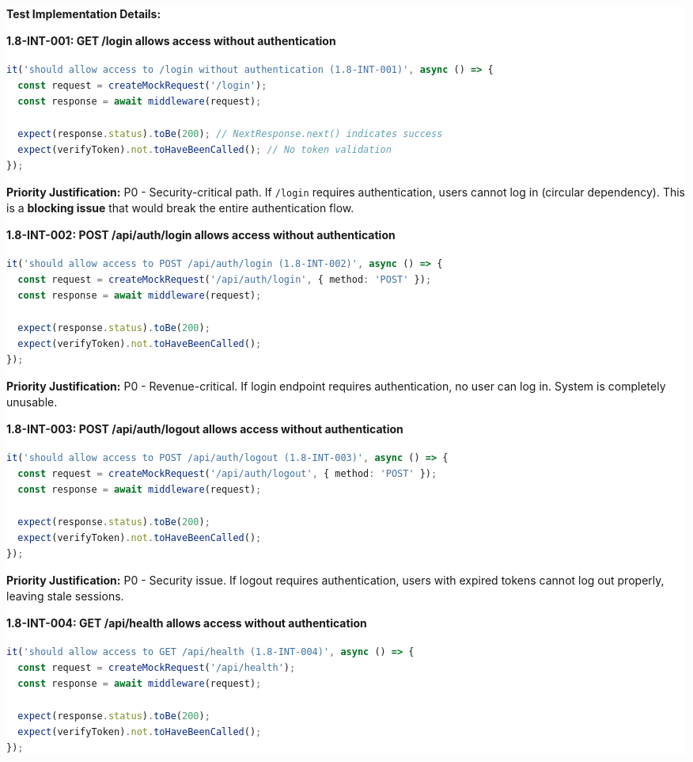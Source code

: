 **Test Implementation Details:**

**1.8-INT-001: GET /login allows access without authentication**

```typescript
it('should allow access to /login without authentication (1.8-INT-001)', async () => {
  const request = createMockRequest('/login');
  const response = await middleware(request);

  expect(response.status).toBe(200); // NextResponse.next() indicates success
  expect(verifyToken).not.toHaveBeenCalled(); // No token validation
});
```

**Priority Justification:** P0 - Security-critical path. If `/login` requires authentication, users cannot log in (circular dependency). This is a **blocking issue** that would break the entire authentication flow.

**1.8-INT-002: POST /api/auth/login allows access without authentication**

```typescript
it('should allow access to POST /api/auth/login (1.8-INT-002)', async () => {
  const request = createMockRequest('/api/auth/login', { method: 'POST' });
  const response = await middleware(request);

  expect(response.status).toBe(200);
  expect(verifyToken).not.toHaveBeenCalled();
});
```

**Priority Justification:** P0 - Revenue-critical. If login endpoint requires authentication, no user can log in. System is completely unusable.

**1.8-INT-003: POST /api/auth/logout allows access without authentication**

```typescript
it('should allow access to POST /api/auth/logout (1.8-INT-003)', async () => {
  const request = createMockRequest('/api/auth/logout', { method: 'POST' });
  const response = await middleware(request);

  expect(response.status).toBe(200);
  expect(verifyToken).not.toHaveBeenCalled();
});
```

**Priority Justification:** P0 - Security issue. If logout requires authentication, users with expired tokens cannot log out properly, leaving stale sessions.

**1.8-INT-004: GET /api/health allows access without authentication**

```typescript
it('should allow access to GET /api/health (1.8-INT-004)', async () => {
  const request = createMockRequest('/api/health');
  const response = await middleware(request);

  expect(response.status).toBe(200);
  expect(verifyToken).not.toHaveBeenCalled();
});
```

